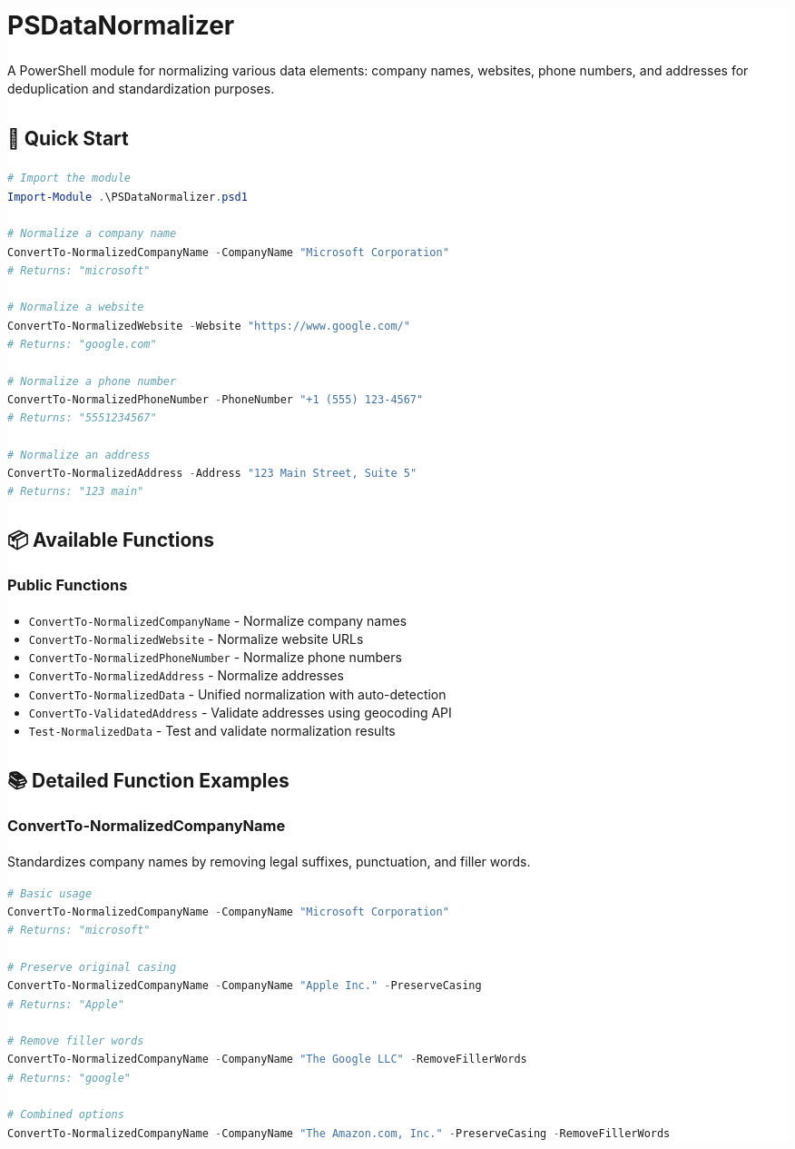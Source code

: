 # PSDataNormalizer

A PowerShell module for normalizing various data elements: company names, websites, phone numbers, and addresses for deduplication and standardization purposes.

## 🚀 Quick Start

```powershell
# Import the module
Import-Module .\PSDataNormalizer.psd1

# Normalize a company name
ConvertTo-NormalizedCompanyName -CompanyName "Microsoft Corporation"
# Returns: "microsoft"

# Normalize a website
ConvertTo-NormalizedWebsite -Website "https://www.google.com/"
# Returns: "google.com"

# Normalize a phone number
ConvertTo-NormalizedPhoneNumber -PhoneNumber "+1 (555) 123-4567"
# Returns: "5551234567"

# Normalize an address
ConvertTo-NormalizedAddress -Address "123 Main Street, Suite 5"
# Returns: "123 main"
```

## 📦 Available Functions

### Public Functions

- `ConvertTo-NormalizedCompanyName` - Normalize company names
- `ConvertTo-NormalizedWebsite` - Normalize website URLs
- `ConvertTo-NormalizedPhoneNumber` - Normalize phone numbers
- `ConvertTo-NormalizedAddress` - Normalize addresses
- `ConvertTo-NormalizedData` - Unified normalization with auto-detection
- `ConvertTo-ValidatedAddress` - Validate addresses using geocoding API
- `Test-NormalizedData` - Test and validate normalization results

## 📚 Detailed Function Examples

### ConvertTo-NormalizedCompanyName

Standardizes company names by removing legal suffixes, punctuation, and filler words.

```powershell
# Basic usage
ConvertTo-NormalizedCompanyName -CompanyName "Microsoft Corporation"
# Returns: "microsoft"

# Preserve original casing
ConvertTo-NormalizedCompanyName -CompanyName "Apple Inc." -PreserveCasing
# Returns: "Apple"

# Remove filler words
ConvertTo-NormalizedCompanyName -CompanyName "The Google LLC" -RemoveFillerWords
# Returns: "google"

# Combined options
ConvertTo-NormalizedCompanyName -CompanyName "The Amazon.com, Inc." -PreserveCasing -RemoveFillerWords
```